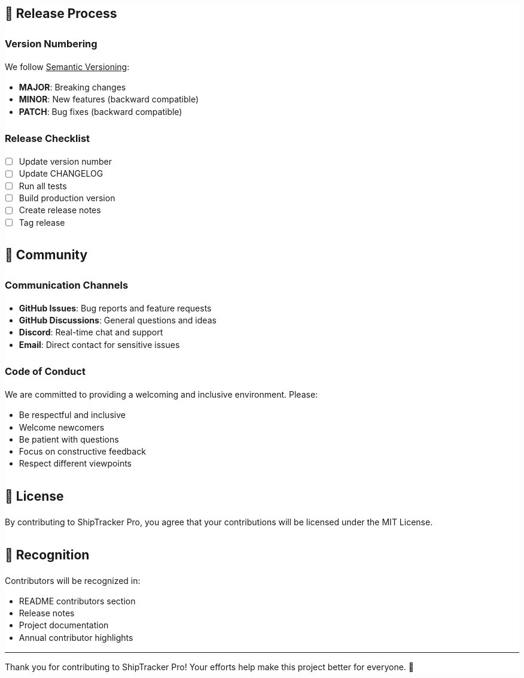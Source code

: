 ## 🚀 Release Process

### Version Numbering

We follow [Semantic Versioning](https://semver.org/):

- **MAJOR**: Breaking changes
- **MINOR**: New features (backward compatible)
- **PATCH**: Bug fixes (backward compatible)

### Release Checklist

- [ ] Update version number
- [ ] Update CHANGELOG
- [ ] Run all tests
- [ ] Build production version
- [ ] Create release notes
- [ ] Tag release

## 🤝 Community

### Communication Channels

- **GitHub Issues**: Bug reports and feature requests
- **GitHub Discussions**: General questions and ideas
- **Discord**: Real-time chat and support
- **Email**: Direct contact for sensitive issues

### Code of Conduct

We are committed to providing a welcoming and inclusive environment. Please:

- Be respectful and inclusive
- Welcome newcomers
- Be patient with questions
- Focus on constructive feedback
- Respect different viewpoints

## 📄 License

By contributing to ShipTracker Pro, you agree that your contributions will be licensed under the MIT License.

## 🙏 Recognition

Contributors will be recognized in:

- README contributors section
- Release notes
- Project documentation
- Annual contributor highlights

---

Thank you for contributing to ShipTracker Pro! Your efforts help make this project better for everyone. 🚀